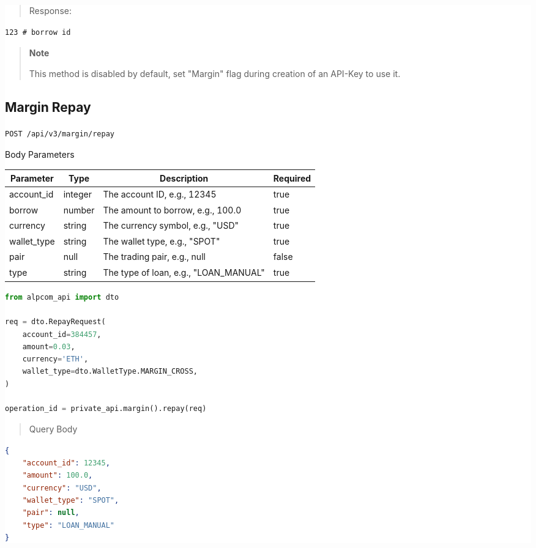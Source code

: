 > Response:
```text
123 # borrow id
```

> **Note**
>
> This method is disabled by default, set "Margin" flag during creation of an API-Key to use it.


## Margin Repay

`POST /api/v3/margin/repay`

Body Parameters

| Parameter   | Type    | Description                           | Required |
|-------------|---------|---------------------------------------|----------|
| account_id  | integer | The account ID, e.g., 12345           | true     |
| borrow      | number  | The amount to borrow, e.g., 100.0     | true     |
| currency    | string  | The currency symbol, e.g., "USD"      | true     |
| wallet_type | string  | The wallet type, e.g., "SPOT"         | true     |
| pair        | null    | The trading pair, e.g., null          | false    |
| type        | string  | The type of loan, e.g., "LOAN_MANUAL" | true     |


```python
from alpcom_api import dto

req = dto.RepayRequest(
    account_id=384457,
    amount=0.03,
    currency='ETH',
    wallet_type=dto.WalletType.MARGIN_CROSS,
)

operation_id = private_api.margin().repay(req)
```


> Query Body

```json
{
    "account_id": 12345,
    "amount": 100.0,
    "currency": "USD",
    "wallet_type": "SPOT",
    "pair": null,
    "type": "LOAN_MANUAL"
}
```
